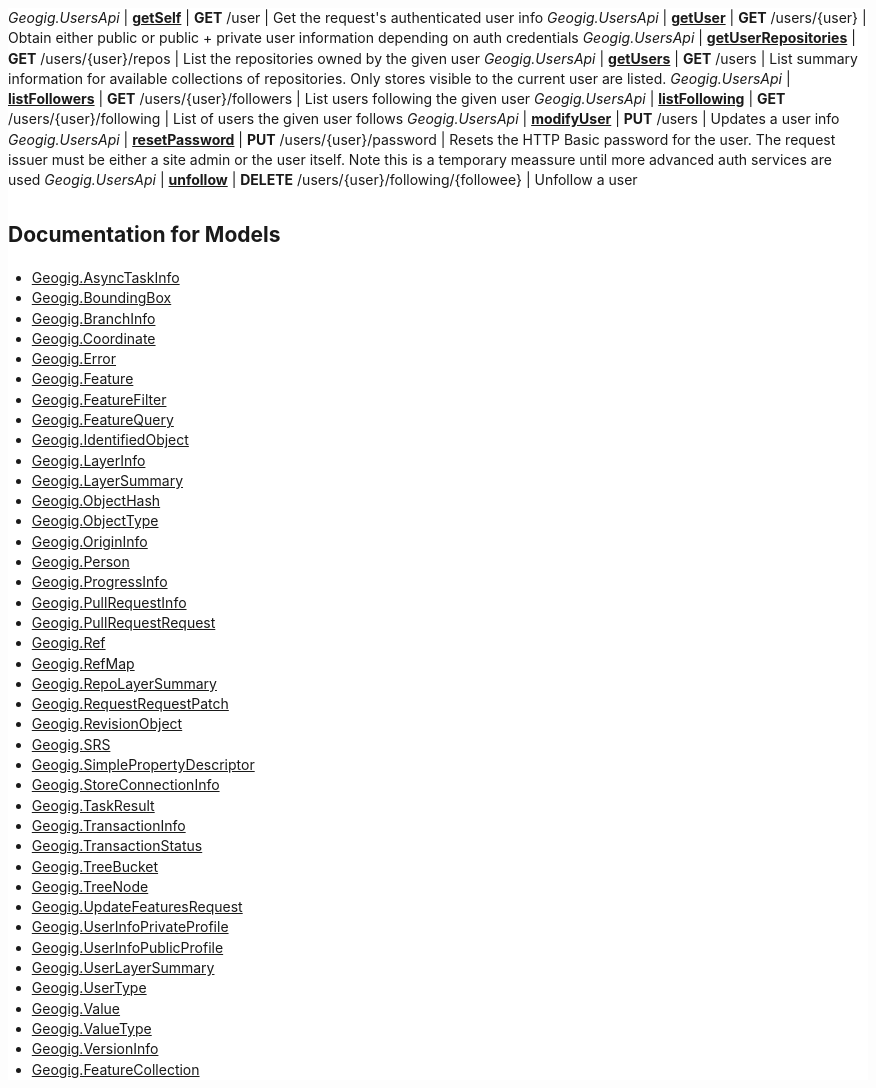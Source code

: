 *Geogig.UsersApi* | [**getSelf**](docs/UsersApi.md#getSelf) | **GET** /user | Get the request&#39;s authenticated user info
*Geogig.UsersApi* | [**getUser**](docs/UsersApi.md#getUser) | **GET** /users/{user} | Obtain either public or public + private user information depending on auth credentials
*Geogig.UsersApi* | [**getUserRepositories**](docs/UsersApi.md#getUserRepositories) | **GET** /users/{user}/repos | List the repositories owned by the given user
*Geogig.UsersApi* | [**getUsers**](docs/UsersApi.md#getUsers) | **GET** /users | List summary information for available collections of repositories. Only stores visible to the current user are listed.
*Geogig.UsersApi* | [**listFollowers**](docs/UsersApi.md#listFollowers) | **GET** /users/{user}/followers | List users following the given user
*Geogig.UsersApi* | [**listFollowing**](docs/UsersApi.md#listFollowing) | **GET** /users/{user}/following | List of users the given user follows
*Geogig.UsersApi* | [**modifyUser**](docs/UsersApi.md#modifyUser) | **PUT** /users | Updates a user info
*Geogig.UsersApi* | [**resetPassword**](docs/UsersApi.md#resetPassword) | **PUT** /users/{user}/password | Resets the HTTP Basic password for the user. The request issuer must be either a site admin or the user itself. Note this is a temporary meassure until more advanced auth services are used
*Geogig.UsersApi* | [**unfollow**](docs/UsersApi.md#unfollow) | **DELETE** /users/{user}/following/{followee} | Unfollow a user


## Documentation for Models

 - [Geogig.AsyncTaskInfo](docs/AsyncTaskInfo.md)
 - [Geogig.BoundingBox](docs/BoundingBox.md)
 - [Geogig.BranchInfo](docs/BranchInfo.md)
 - [Geogig.Coordinate](docs/Coordinate.md)
 - [Geogig.Error](docs/Error.md)
 - [Geogig.Feature](docs/Feature.md)
 - [Geogig.FeatureFilter](docs/FeatureFilter.md)
 - [Geogig.FeatureQuery](docs/FeatureQuery.md)
 - [Geogig.IdentifiedObject](docs/IdentifiedObject.md)
 - [Geogig.LayerInfo](docs/LayerInfo.md)
 - [Geogig.LayerSummary](docs/LayerSummary.md)
 - [Geogig.ObjectHash](docs/ObjectHash.md)
 - [Geogig.ObjectType](docs/ObjectType.md)
 - [Geogig.OriginInfo](docs/OriginInfo.md)
 - [Geogig.Person](docs/Person.md)
 - [Geogig.ProgressInfo](docs/ProgressInfo.md)
 - [Geogig.PullRequestInfo](docs/PullRequestInfo.md)
 - [Geogig.PullRequestRequest](docs/PullRequestRequest.md)
 - [Geogig.Ref](docs/Ref.md)
 - [Geogig.RefMap](docs/RefMap.md)
 - [Geogig.RepoLayerSummary](docs/RepoLayerSummary.md)
 - [Geogig.RequestRequestPatch](docs/RequestRequestPatch.md)
 - [Geogig.RevisionObject](docs/RevisionObject.md)
 - [Geogig.SRS](docs/SRS.md)
 - [Geogig.SimplePropertyDescriptor](docs/SimplePropertyDescriptor.md)
 - [Geogig.StoreConnectionInfo](docs/StoreConnectionInfo.md)
 - [Geogig.TaskResult](docs/TaskResult.md)
 - [Geogig.TransactionInfo](docs/TransactionInfo.md)
 - [Geogig.TransactionStatus](docs/TransactionStatus.md)
 - [Geogig.TreeBucket](docs/TreeBucket.md)
 - [Geogig.TreeNode](docs/TreeNode.md)
 - [Geogig.UpdateFeaturesRequest](docs/UpdateFeaturesRequest.md)
 - [Geogig.UserInfoPrivateProfile](docs/UserInfoPrivateProfile.md)
 - [Geogig.UserInfoPublicProfile](docs/UserInfoPublicProfile.md)
 - [Geogig.UserLayerSummary](docs/UserLayerSummary.md)
 - [Geogig.UserType](docs/UserType.md)
 - [Geogig.Value](docs/Value.md)
 - [Geogig.ValueType](docs/ValueType.md)
 - [Geogig.VersionInfo](docs/VersionInfo.md)
 - [Geogig.FeatureCollection](docs/FeatureCollection.md)